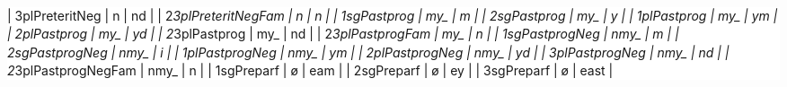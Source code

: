 | 3plPreteritNeg | n | nd |
| 2*3plPreteritNegFam | n | n |
| 1sgPastprog | my_ | m |
| 2sgPastprog | my_ | y |
| 1plPastprog | my_ | ym |
| 2plPastprog | my_ | yd |
| 2*3plPastprog | my_ | nd |
| 2*3plPastprogFam | my_ | n |
| 1sgPastprogNeg | nmy_ | m |
| 2sgPastprogNeg | nmy_ | i |
| 1plPastprogNeg | nmy_ | ym |
| 2plPastprogNeg | nmy_ | yd |
| 3plPastprogNeg | nmy_ | nd |
| 2*3plPastprogNegFam | nmy_ | n |
| 1sgPreparf | ø | eam |
| 2sgPreparf | ø | ey |
| 3sgPreparf | ø | east |

